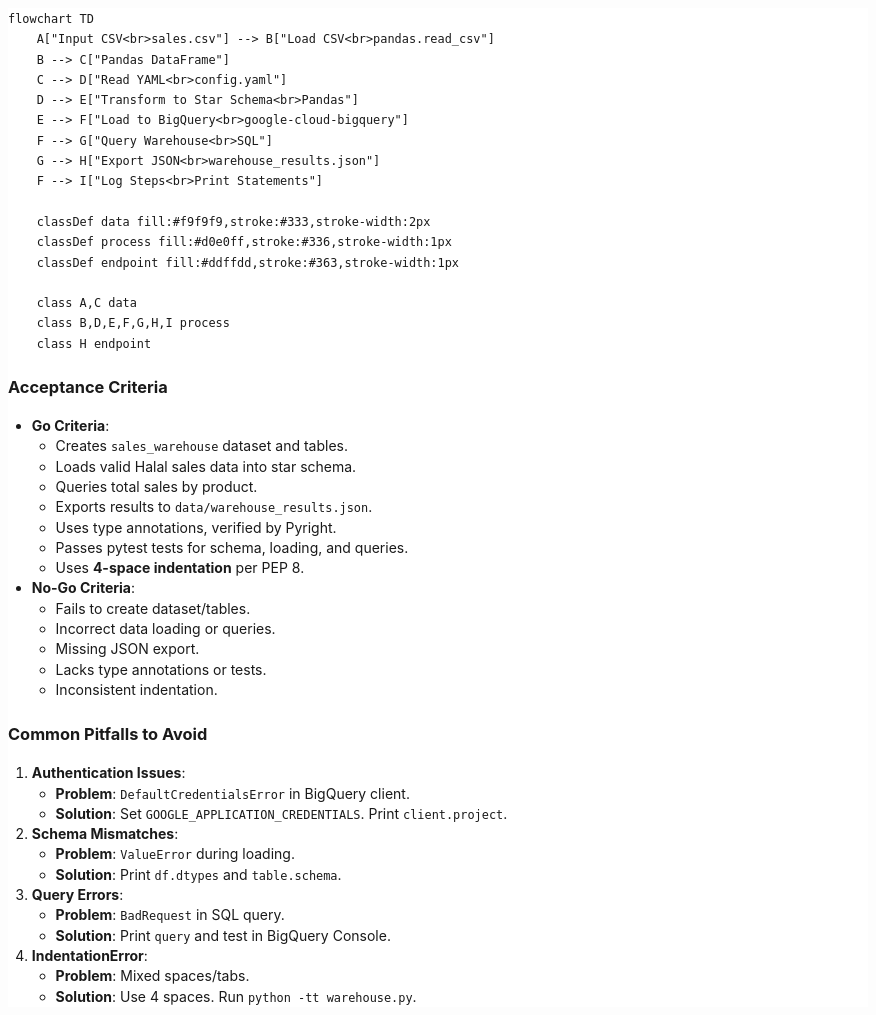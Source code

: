 ```mermaid
flowchart TD
    A["Input CSV<br>sales.csv"] --> B["Load CSV<br>pandas.read_csv"]
    B --> C["Pandas DataFrame"]
    C --> D["Read YAML<br>config.yaml"]
    D --> E["Transform to Star Schema<br>Pandas"]
    E --> F["Load to BigQuery<br>google-cloud-bigquery"]
    F --> G["Query Warehouse<br>SQL"]
    G --> H["Export JSON<br>warehouse_results.json"]
    F --> I["Log Steps<br>Print Statements"]

    classDef data fill:#f9f9f9,stroke:#333,stroke-width:2px
    classDef process fill:#d0e0ff,stroke:#336,stroke-width:1px
    classDef endpoint fill:#ddffdd,stroke:#363,stroke-width:1px

    class A,C data
    class B,D,E,F,G,H,I process
    class H endpoint
```

### Acceptance Criteria

- **Go Criteria**:
  - Creates `sales_warehouse` dataset and tables.
  - Loads valid Halal sales data into star schema.
  - Queries total sales by product.
  - Exports results to `data/warehouse_results.json`.
  - Uses type annotations, verified by Pyright.
  - Passes pytest tests for schema, loading, and queries.
  - Uses **4-space indentation** per PEP 8.
- **No-Go Criteria**:
  - Fails to create dataset/tables.
  - Incorrect data loading or queries.
  - Missing JSON export.
  - Lacks type annotations or tests.
  - Inconsistent indentation.

### Common Pitfalls to Avoid

1. **Authentication Issues**:
   - **Problem**: `DefaultCredentialsError` in BigQuery client.
   - **Solution**: Set `GOOGLE_APPLICATION_CREDENTIALS`. Print `client.project`.
2. **Schema Mismatches**:
   - **Problem**: `ValueError` during loading.
   - **Solution**: Print `df.dtypes` and `table.schema`.
3. **Query Errors**:
   - **Problem**: `BadRequest` in SQL query.
   - **Solution**: Print `query` and test in BigQuery Console.
4. **IndentationError**:
   - **Problem**: Mixed spaces/tabs.
   - **Solution**: Use 4 spaces. Run `python -tt warehouse.py`.

